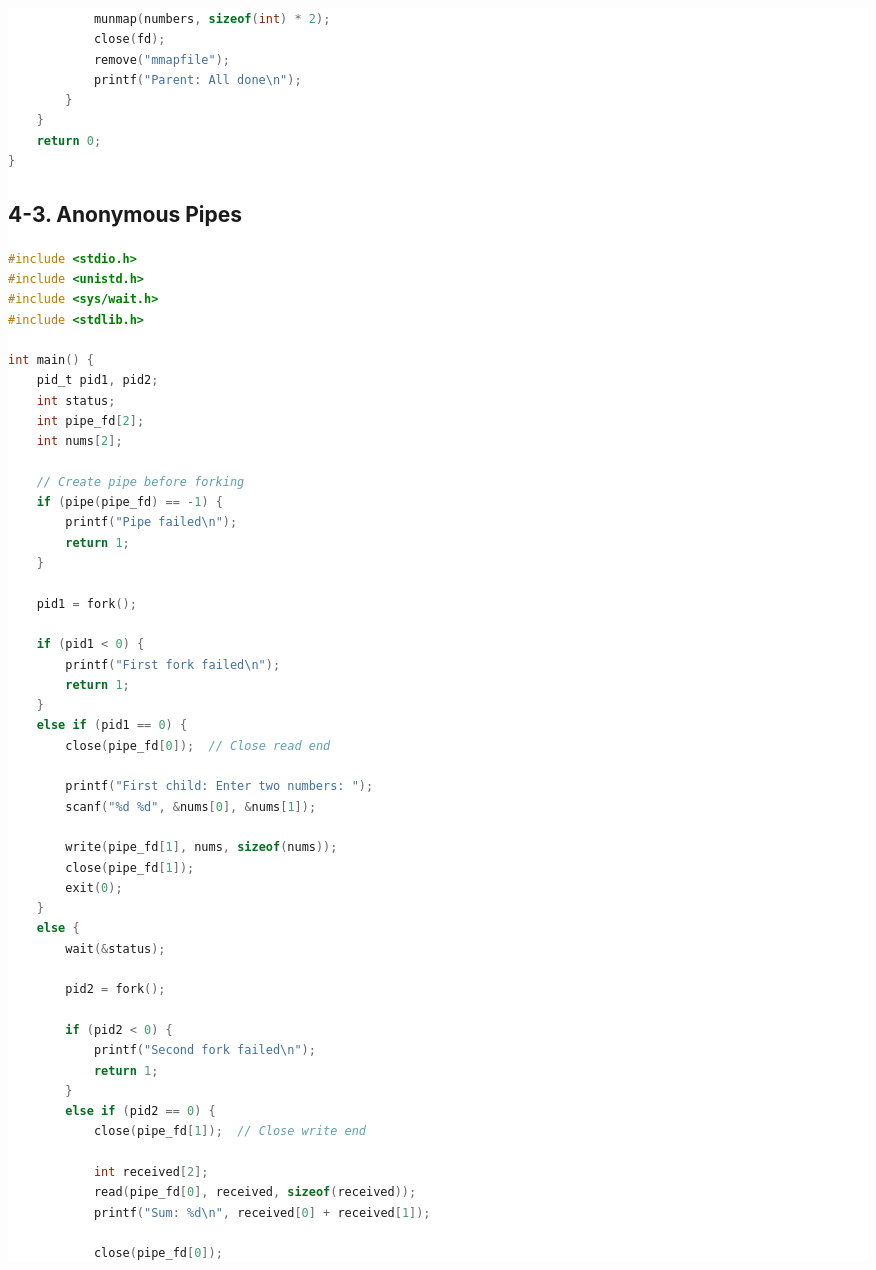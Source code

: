 ```c
            munmap(numbers, sizeof(int) * 2);
            close(fd);
            remove("mmapfile");
            printf("Parent: All done\n");
        }
    }
    return 0;
}
```

## 4-3. Anonymous Pipes

```c
#include <stdio.h>
#include <unistd.h>
#include <sys/wait.h>
#include <stdlib.h> 

int main() {
    pid_t pid1, pid2;
    int status;
    int pipe_fd[2];
    int nums[2];
    
    // Create pipe before forking
    if (pipe(pipe_fd) == -1) {
        printf("Pipe failed\n");
        return 1;
    }
    
    pid1 = fork();
    
    if (pid1 < 0) {
        printf("First fork failed\n");
        return 1;
    }
    else if (pid1 == 0) {
        close(pipe_fd[0]);  // Close read end
        
        printf("First child: Enter two numbers: ");
        scanf("%d %d", &nums[0], &nums[1]);
        
        write(pipe_fd[1], nums, sizeof(nums));
        close(pipe_fd[1]);
        exit(0);
    }
    else {
        wait(&status);
        
        pid2 = fork();
        
        if (pid2 < 0) {
            printf("Second fork failed\n");
            return 1;
        }
        else if (pid2 == 0) {
            close(pipe_fd[1]);  // Close write end
            
            int received[2];
            read(pipe_fd[0], received, sizeof(received));
            printf("Sum: %d\n", received[0] + received[1]);
            
            close(pipe_fd[0]);
```